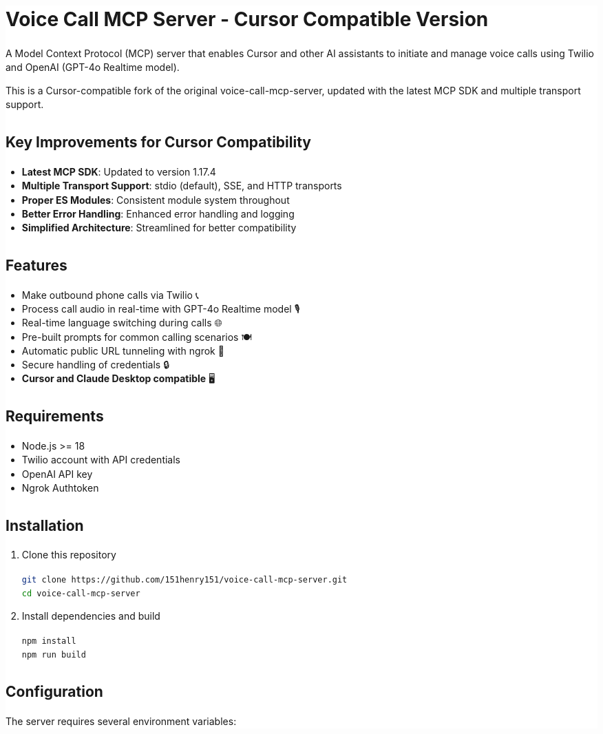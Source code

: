# Voice Call MCP Server - Cursor Compatible Version

A Model Context Protocol (MCP) server that enables Cursor and other AI assistants to initiate and manage voice calls using Twilio and OpenAI (GPT-4o Realtime model).

This is a Cursor-compatible fork of the original voice-call-mcp-server, updated with the latest MCP SDK and multiple transport support.

## Key Improvements for Cursor Compatibility

- **Latest MCP SDK**: Updated to version 1.17.4
- **Multiple Transport Support**: stdio (default), SSE, and HTTP transports
- **Proper ES Modules**: Consistent module system throughout
- **Better Error Handling**: Enhanced error handling and logging
- **Simplified Architecture**: Streamlined for better compatibility

## Features

- Make outbound phone calls via Twilio 📞
- Process call audio in real-time with GPT-4o Realtime model 🎙️
- Real-time language switching during calls 🌐
- Pre-built prompts for common calling scenarios 🍽️
- Automatic public URL tunneling with ngrok 🔄
- Secure handling of credentials 🔒
- **Cursor and Claude Desktop compatible** 🖥️

## Requirements

- Node.js >= 18
- Twilio account with API credentials
- OpenAI API key
- Ngrok Authtoken

## Installation

1. Clone this repository
   ```bash
   git clone https://github.com/151henry151/voice-call-mcp-server.git
   cd voice-call-mcp-server
   ```

2. Install dependencies and build
   ```bash
   npm install
   npm run build
   ```

## Configuration

The server requires several environment variables:
